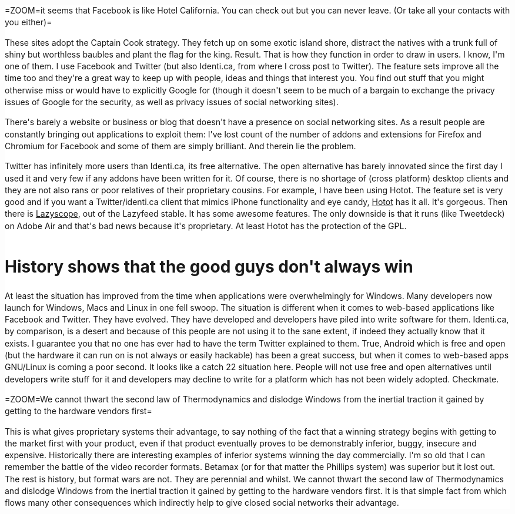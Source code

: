 =ZOOM=it seems that Facebook is like Hotel California. You can check out but you can never leave. (Or take all your contacts with you either)=

These sites adopt the Captain Cook strategy. They fetch up on some exotic island shore, distract the natives with a trunk full of shiny but worthless baubles and plant the flag for the king. Result. That is how they function in order to draw in users. I know, I'm one of them. I use Facebook and Twitter (but also Identi.ca, from where I cross post to Twitter). The feature sets improve all the time too and they're a great way to keep up with people, ideas and things that interest you. You find out stuff that you might otherwise miss or would have to explicitly Google for (though it doesn't seem to be much of a bargain to exchange the privacy issues of Google for the security, as well as privacy issues of social networking sites). 

There's barely a website or business or blog that doesn't have a presence on social networking sites. As a result people are constantly bringing out applications to exploit them: I've lost count of the number of addons and extensions for Firefox and Chromium for Facebook and some of them are simply brilliant. And therein lie the problem. 

Twitter has infinitely more users than Identi.ca, its free alternative. The open alternative has barely innovated since the first day I used it and very few if any addons have been written for it. Of course, there is no shortage of (cross platform) desktop clients and they are not also rans or poor relatives of their proprietary cousins. For example, I have been using Hotot. The feature set is very good and if you want a Twitter/identi.ca client that mimics iPhone functionality and eye candy, [Hotot](http://hotot.org/) has it all. It's gorgeous. Then there is [Lazyscope](http://www.lazyscope.com/), out of the Lazyfeed stable. It has some awesome features. The only downside is that it runs (like Tweetdeck) on Adobe Air and that's bad news because it's proprietary. At least Hotot has the protection of the GPL.

# History shows that the good guys don't always win

At least the situation has improved from the time when applications were overwhelmingly for Windows. Many developers now launch for Windows, Macs and Linux in one fell swoop. The situation is different when it comes to web-based applications like Facebook and Twitter. They have evolved. They have developed and developers have piled into write software for them. Identi.ca, by comparison, is a desert and because of this people are not using it to the sane extent, if indeed they actually know that it exists. I guarantee you that no one has ever had to have the term Twitter explained to them. True, Android which is free and open (but the hardware it can run on is not always or easily hackable) has been a great success, but when it comes to web-based apps GNU/Linux is coming a poor second. It looks like a catch 22 situation here. People will not use free and open alternatives until developers write stuff for it and developers may decline to write for a platform which has not been widely adopted. Checkmate. 

=ZOOM=We cannot thwart the second law of Thermodynamics and dislodge Windows from the inertial traction it gained by getting to the hardware vendors first=

This is what gives proprietary systems their advantage, to say nothing of the fact that a winning strategy begins with getting to the market first with your product, even if that product eventually proves to be demonstrably inferior, buggy, insecure and expensive. Historically there are interesting examples of inferior systems winning the day commercially. I'm so old that I can remember the battle of the video recorder formats. Betamax (or for that matter the Phillips system) was superior but it lost out. The rest is history, but format wars are not. They are perennial and whilst. We cannot thwart the second law of Thermodynamics and dislodge Windows from the inertial traction it gained by getting to the hardware vendors first. It is that simple fact from which flows many other consequences which indirectly help to give closed social networks their advantage. 
